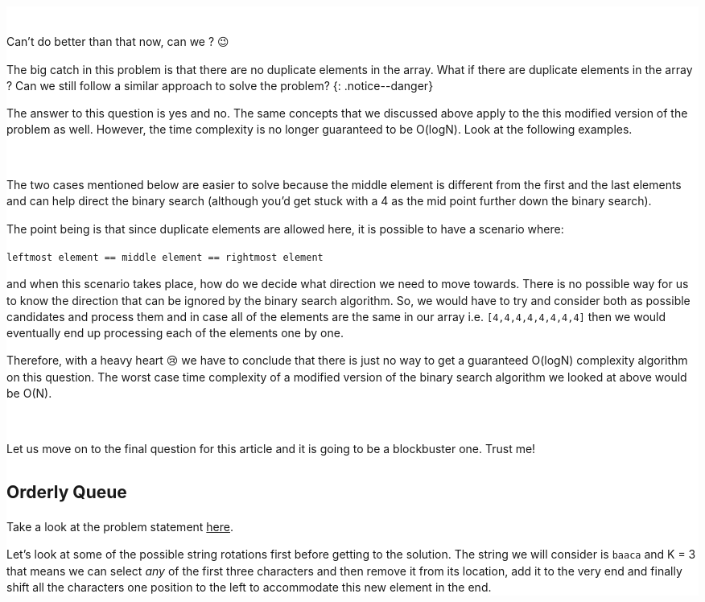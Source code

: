 <figure class="align-center">
  <img src="{{ site.url }}{{ site.baseurl }}/assets/images/array-rotations/img15.png" alt="">
</figure>

Can’t do better than that now, can we ? 😉

The big catch in this problem is that there are no duplicate elements in the array. What if there are duplicate elements in the array ? Can we still follow a similar approach to solve the problem?
{: .notice--danger}

The answer to this question is yes and no. The same concepts that we discussed above apply to the this modified version of the problem as well. However, the time complexity is no longer guaranteed to be O(logN). Look at the following examples.

<figure class="align-center">
  <img src="{{ site.url }}{{ site.baseurl }}/assets/images/array-rotations/img16.png" alt="">
</figure>

The two cases mentioned below are easier to solve because the middle element is different from the first and the last elements and can help direct the binary search (although you’d get stuck with a 4 as the mid point further down the binary search).

The point being is that since duplicate elements are allowed here, it is possible to have a scenario where:

```
leftmost element == middle element == rightmost element
```

and when this scenario takes place, how do we decide what direction we need to move towards. There is no possible way for us to know the direction that can be ignored by the binary search algorithm. So, we would have to try and consider both as possible candidates and process them and in case all of the elements are the same in our array i.e. `[4,4,4,4,4,4,4,4]` then we would eventually end up processing each of the elements one by one.

Therefore, with a heavy heart 😢 we have to conclude that there is just no way to get a guaranteed O(logN) complexity algorithm on this question. The worst case time complexity of a modified version of the binary search algorithm we looked at above would be O(N).

<figure class="align-center">
  <img src="{{ site.url }}{{ site.baseurl }}/assets/images/array-rotations/img17.gif" alt="">
</figure>

Let us move on to the final question for this article and it is going to be a blockbuster one. Trust me!

## Orderly Queue

Take a look at the problem statement [here](https://leetcode.com/problems/orderly-queue/description).

Let’s look at some of the possible string rotations first before getting to the solution. The string we will consider is `baaca` and K = 3 that means we can select *any* of the first three characters and then remove it from its location, add it to the very end and finally shift all the characters one position to the left to accommodate this new element in the end.
